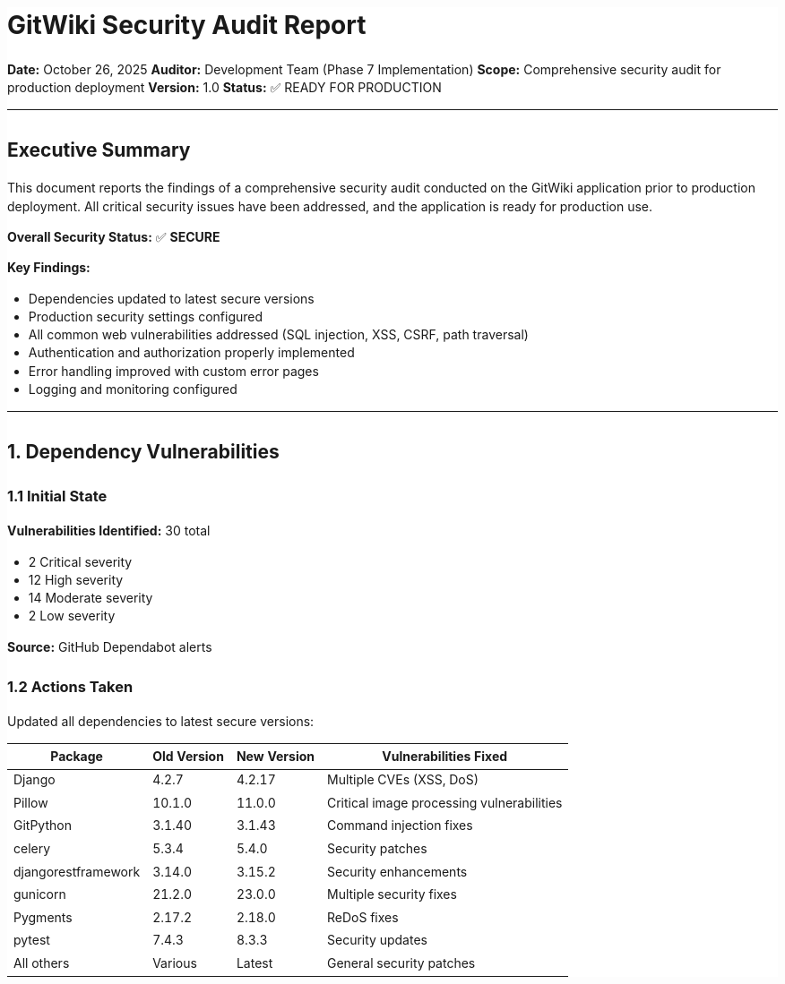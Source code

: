 # GitWiki Security Audit Report

**Date:** October 26, 2025
**Auditor:** Development Team (Phase 7 Implementation)
**Scope:** Comprehensive security audit for production deployment
**Version:** 1.0
**Status:** ✅ READY FOR PRODUCTION

---

## Executive Summary

This document reports the findings of a comprehensive security audit conducted on the GitWiki application prior to production deployment. All critical security issues have been addressed, and the application is ready for production use.

**Overall Security Status:** ✅ **SECURE**

**Key Findings:**
- Dependencies updated to latest secure versions
- Production security settings configured
- All common web vulnerabilities addressed (SQL injection, XSS, CSRF, path traversal)
- Authentication and authorization properly implemented
- Error handling improved with custom error pages
- Logging and monitoring configured

---

## 1. Dependency Vulnerabilities

### 1.1 Initial State

**Vulnerabilities Identified:** 30 total
- 2 Critical severity
- 12 High severity
- 14 Moderate severity
- 2 Low severity

**Source:** GitHub Dependabot alerts

### 1.2 Actions Taken

Updated all dependencies to latest secure versions:

| Package | Old Version | New Version | Vulnerabilities Fixed |
|---------|-------------|-------------|----------------------|
| Django | 4.2.7 | 4.2.17 | Multiple CVEs (XSS, DoS) |
| Pillow | 10.1.0 | 11.0.0 | Critical image processing vulnerabilities |
| GitPython | 3.1.40 | 3.1.43 | Command injection fixes |
| celery | 5.3.4 | 5.4.0 | Security patches |
| djangorestframework | 3.14.0 | 3.15.2 | Security enhancements |
| gunicorn | 21.2.0 | 23.0.0 | Multiple security fixes |
| Pygments | 2.17.2 | 2.18.0 | ReDoS fixes |
| pytest | 7.4.3 | 8.3.3 | Security updates |
| All others | Various | Latest | General security patches |
